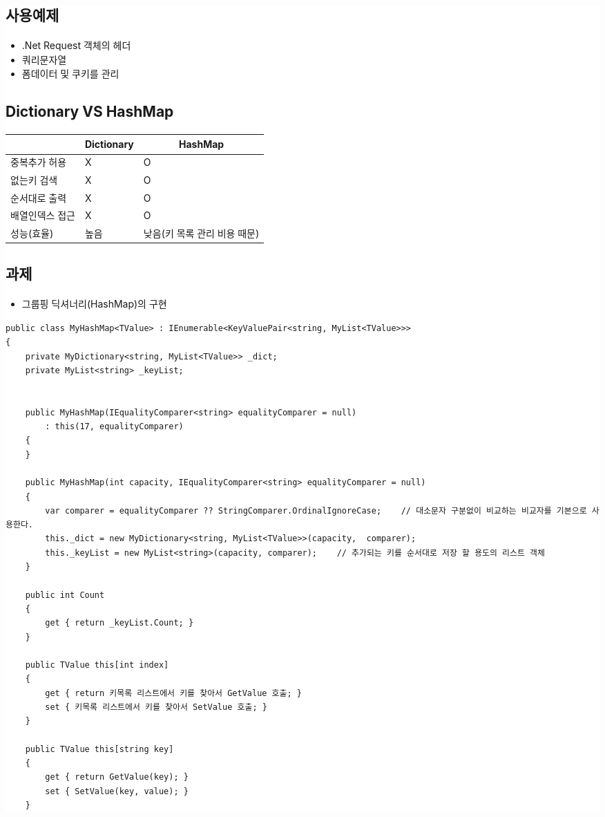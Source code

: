 

사용예제
---

- .Net Request 객체의 헤더
- 쿼리문자열
- 폼데이터 및 쿠키를 관리

Dictionary VS HashMap
---

|                 | Dictionary | HashMap                      |
| --------------- | ---------- | ---------------------------- |
| 중복추가 허용   | X          | O                            |
| 없는키 검색     | X          | O                            |
| 순서대로 출력   | X          | O                            |
| 배열인덱스 접근 | X          | O                            |
| 성능(효율)      | 높음       | 낮음(키 목록 관리 비용 때문) |



과제 
---

- 그룹핑 딕셔너리(HashMap)의 구현

```
public class MyHashMap<TValue> : IEnumerable<KeyValuePair<string, MyList<TValue>>>
{
    private MyDictionary<string, MyList<TValue>> _dict;
    private MyList<string> _keyList;


    public MyHashMap(IEqualityComparer<string> equalityComparer = null)
        : this(17, equalityComparer)
    {
    }

    public MyHashMap(int capacity, IEqualityComparer<string> equalityComparer = null)
    {
        var comparer = equalityComparer ?? StringComparer.OrdinalIgnoreCase;    // 대소문자 구분없이 비교하는 비교자를 기본으로 사용한다.
        this._dict = new MyDictionary<string, MyList<TValue>>(capacity,  comparer);
        this._keyList = new MyList<string>(capacity, comparer);    // 추가되는 키를 순서대로 저장 할 용도의 리스트 객체
    }

    public int Count
    {
        get { return _keyList.Count; }
    }

    public TValue this[int index]
    {
        get { return 키목록 리스트에서 키를 찾아서 GetValue 호출; }
        set { 키목록 리스트에서 키를 찾아서 SetValue 호출; }
    }
    
    public TValue this[string key]
    {
        get { return GetValue(key); }
        set { SetValue(key, value); }
    }

```